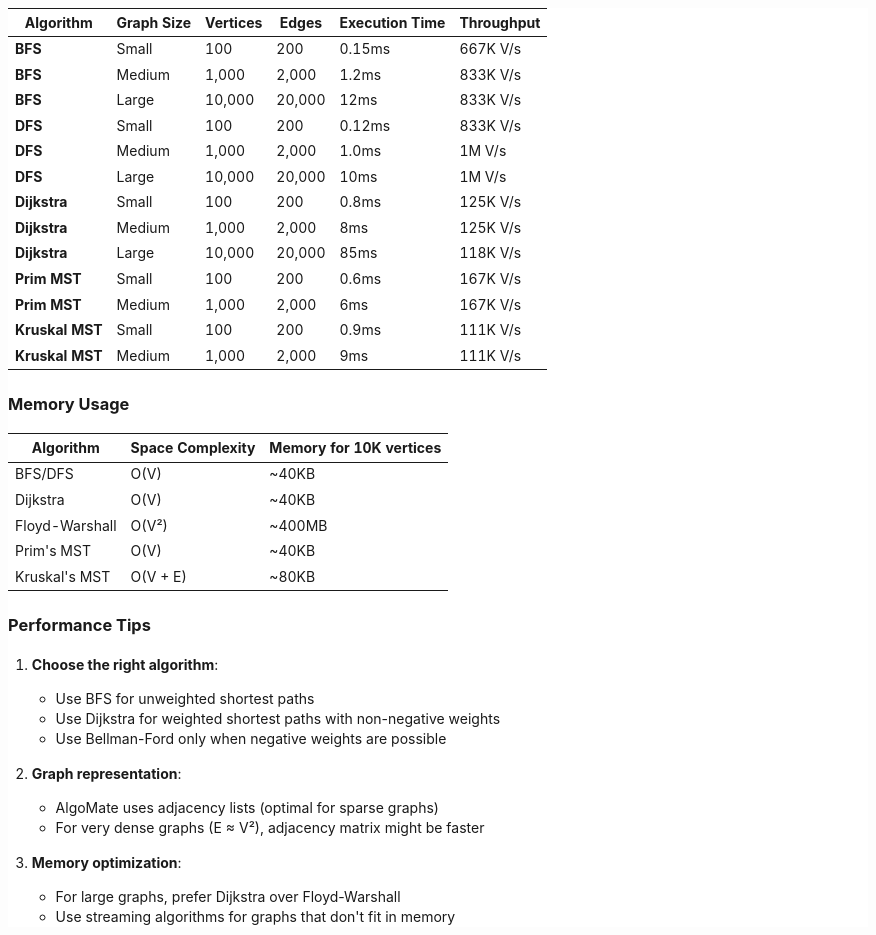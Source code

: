 | Algorithm       | Graph Size | Vertices | Edges  | Execution Time | Throughput |
| --------------- | ---------- | -------- | ------ | -------------- | ---------- |
| **BFS**         | Small      | 100      | 200    | 0.15ms         | 667K V/s   |
| **BFS**         | Medium     | 1,000    | 2,000  | 1.2ms          | 833K V/s   |
| **BFS**         | Large      | 10,000   | 20,000 | 12ms           | 833K V/s   |
| **DFS**         | Small      | 100      | 200    | 0.12ms         | 833K V/s   |
| **DFS**         | Medium     | 1,000    | 2,000  | 1.0ms          | 1M V/s     |
| **DFS**         | Large      | 10,000   | 20,000 | 10ms           | 1M V/s     |
| **Dijkstra**    | Small      | 100      | 200    | 0.8ms          | 125K V/s   |
| **Dijkstra**    | Medium     | 1,000    | 2,000  | 8ms            | 125K V/s   |
| **Dijkstra**    | Large      | 10,000   | 20,000 | 85ms           | 118K V/s   |
| **Prim MST**    | Small      | 100      | 200    | 0.6ms          | 167K V/s   |
| **Prim MST**    | Medium     | 1,000    | 2,000  | 6ms            | 167K V/s   |
| **Kruskal MST** | Small      | 100      | 200    | 0.9ms          | 111K V/s   |
| **Kruskal MST** | Medium     | 1,000    | 2,000  | 9ms            | 111K V/s   |

### Memory Usage

| Algorithm      | Space Complexity | Memory for 10K vertices |
| -------------- | ---------------- | ----------------------- |
| BFS/DFS        | O(V)             | ~40KB                   |
| Dijkstra       | O(V)             | ~40KB                   |
| Floyd-Warshall | O(V²)            | ~400MB                  |
| Prim's MST     | O(V)             | ~40KB                   |
| Kruskal's MST  | O(V + E)         | ~80KB                   |

### Performance Tips

1. **Choose the right algorithm**:

   - Use BFS for unweighted shortest paths
   - Use Dijkstra for weighted shortest paths with non-negative weights
   - Use Bellman-Ford only when negative weights are possible

2. **Graph representation**:

   - AlgoMate uses adjacency lists (optimal for sparse graphs)
   - For very dense graphs (E ≈ V²), adjacency matrix might be faster

3. **Memory optimization**:
   - For large graphs, prefer Dijkstra over Floyd-Warshall
   - Use streaming algorithms for graphs that don't fit in memory
